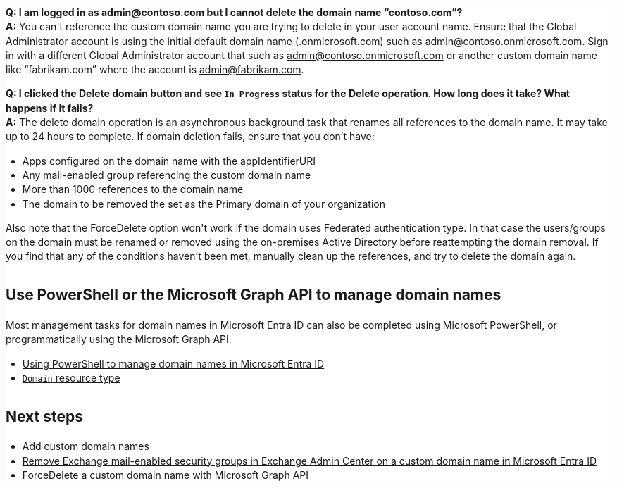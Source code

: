 **Q: I am logged in as admin\@contoso.com but I cannot delete the domain name “contoso.com”?**<br>
**A:** You can't reference the custom domain name you are trying to delete in your user account name. Ensure that the Global Administrator account is using the initial default domain name (.onmicrosoft.com) such as admin@contoso.onmicrosoft.com. Sign in with a different Global Administrator account that such as admin@contoso.onmicrosoft.com or another custom domain name like “fabrikam.com” where the account is admin@fabrikam.com.

**Q: I clicked the Delete domain button and see `In Progress` status for the Delete operation. How long does it take? What happens if it fails?**<br>
**A:**  The delete domain operation is an asynchronous background task that renames all references to the domain name. It may take up to 24 hours to complete. If domain deletion fails, ensure that you don’t have:

* Apps configured on the domain name with the appIdentifierURI
* Any mail-enabled group referencing the custom domain name
* More than 1000 references to the domain name
* The domain to be removed the set as the Primary domain of your organization

Also note that the ForceDelete option won't work if the domain uses Federated authentication type. In that case the users/groups on the domain must be renamed or removed using the on-premises Active Directory before reattempting the domain removal.
If you find that any of the conditions haven’t been met, manually clean up the references, and try to delete the domain again.

## Use PowerShell or the Microsoft Graph API to manage domain names

Most management tasks for domain names in Microsoft Entra ID can also be completed using Microsoft PowerShell, or programmatically using the Microsoft Graph API.

* [Using PowerShell to manage domain names in Microsoft Entra ID](/powershell/module/azuread/?preserve-view=true#domains)
* [`Domain` resource type](/graph/api/resources/domain)

## Next steps

* [Add custom domain names](~/fundamentals/add-custom-domain.yml?context=azure/active-directory/users-groups-roles/context/ugr-context)
* [Remove Exchange mail-enabled security groups in Exchange Admin Center on a custom domain name in Microsoft Entra ID](/exchange/recipients/mail-enabled-security-groups?preserve-view=true#Remove%20mail-enabled%20security%20groups)
* [ForceDelete a custom domain name with Microsoft Graph API](/graph/api/domain-forcedelete)
